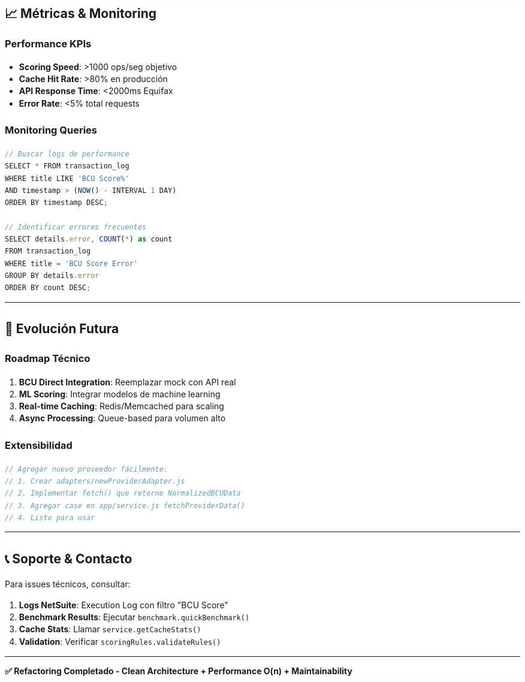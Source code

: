 
## 📈 Métricas & Monitoring

### Performance KPIs
- **Scoring Speed**: >1000 ops/seg objetivo
- **Cache Hit Rate**: >80% en producción
- **API Response Time**: <2000ms Equifax
- **Error Rate**: <5% total requests

### Monitoring Queries
```javascript
// Buscar logs de performance
SELECT * FROM transaction_log 
WHERE title LIKE 'BCU Score%' 
AND timestamp > (NOW() - INTERVAL 1 DAY)
ORDER BY timestamp DESC;

// Identificar errores frecuentes  
SELECT details.error, COUNT(*) as count
FROM transaction_log 
WHERE title = 'BCU Score Error'
GROUP BY details.error
ORDER BY count DESC;
```

---

## 🔄 Evolución Futura

### Roadmap Técnico
1. **BCU Direct Integration**: Reemplazar mock con API real
2. **ML Scoring**: Integrar modelos de machine learning
3. **Real-time Caching**: Redis/Memcached para scaling
4. **Async Processing**: Queue-based para volumen alto

### Extensibilidad  
```javascript
// Agregar nuevo proveedor fácilmente:
// 1. Crear adapters/newProviderAdapter.js
// 2. Implementar fetch() que retorne NormalizedBCUData
// 3. Agregar case en app/service.js fetchProviderData()
// 4. Listo para usar
```

---

## 📞 Soporte & Contacto

Para issues técnicos, consultar:
1. **Logs NetSuite**: Execution Log con filtro "BCU Score"
2. **Benchmark Results**: Ejecutar `benchmark.quickBenchmark()` 
3. **Cache Stats**: Llamar `service.getCacheStats()`
4. **Validation**: Verificar `scoringRules.validateRules()`

---

**✅ Refactoring Completado - Clean Architecture + Performance O(n) + Maintainability**